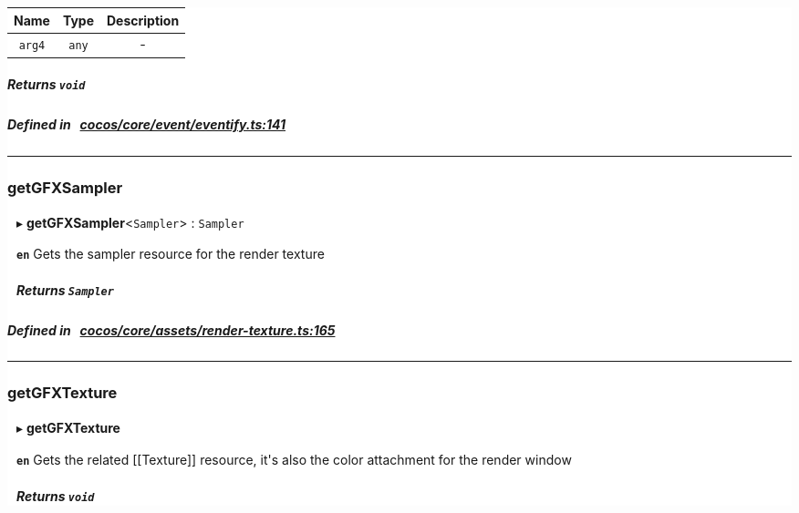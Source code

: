 | Name | Type | Description |
| :------: | :------: | :------: |
| `arg4` | `any` | - |



##### Returns `void`




</div>

##### Defined in &nbsp;   [cocos/core/event/eventify.ts:141](https://github.com/cocos-creator/engine/blob/c7bf6b8a9/cocos/core/event/eventify.ts#L141)&nbsp;
___
### getGFXSampler
<div style="margin-left: 10px;">

▸   **getGFXSampler**<`Sampler`\> : `Sampler`




**`en`** Gets the sampler resource for the render texture









##### Returns `Sampler`




</div>

##### Defined in &nbsp;   [cocos/core/assets/render-texture.ts:165](https://github.com/cocos-creator/engine/blob/c7bf6b8a9/cocos/core/assets/render-texture.ts#L165)&nbsp;
___
### getGFXTexture
<div style="margin-left: 10px;">

▸   **getGFXTexture**




**`en`** Gets the related [[Texture]] resource, it's also the color attachment for the render window







##### Returns `void`

